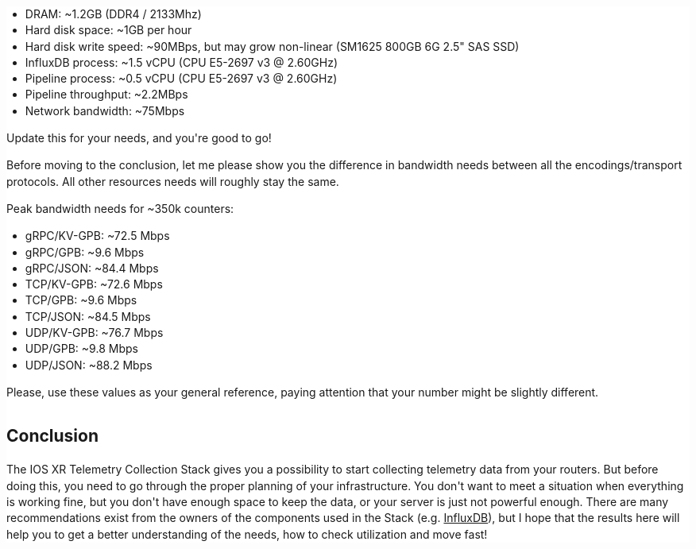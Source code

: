 - DRAM: ~1.2GB (DDR4 / 2133Mhz)
- Hard disk space: ~1GB per hour
- Hard disk write speed: ~90MBps, but may grow non-linear (SM1625 800GB 6G 2.5" SAS SSD)
- InfluxDB process: ~1.5 vCPU (CPU E5-2697 v3 @ 2.60GHz)
- Pipeline process: ~0.5 vCPU (CPU E5-2697 v3 @ 2.60GHz)
- Pipeline throughput: ~2.2MBps
- Network bandwidth: ~75Mbps

Update this for your needs, and you're good to go!

Before moving to the conclusion, let me please show you the difference in bandwidth needs between all the encodings/transport protocols. All other resources needs will roughly stay the same.

Peak bandwidth needs for ~350k counters:

- gRPC/KV-GPB: ~72.5 Mbps
- gRPC/GPB: ~9.6 Mbps
- gRPC/JSON: ~84.4 Mbps
- TCP/KV-GPB: ~72.6 Mbps
- TCP/GPB: ~9.6 Mbps
- TCP/JSON: ~84.5 Mbps
- UDP/KV-GPB: ~76.7 Mbps
- UDP/GPB: ~9.8 Mbps
- UDP/JSON: ~88.2 Mbps

Please, use these values as your general reference, paying attention that your number might be slightly different.

## Conclusion
The IOS XR Telemetry Collection Stack gives you a possibility to start collecting telemetry data from your routers. But before doing this, you need to go through the proper planning of your infrastructure. You don't want to meet a situation when everything is working fine, but you don't have enough space to keep the data, or your server is just not powerful enough. There are many recommendations exist from the owners of the components used in the Stack (e.g. [InfluxDB](https://docs.influxdata.com/influxdb/v1.5/guides/hardware_sizing/)), but I hope that the results here will help you to get a better understanding of the needs, how to check utilization and move fast!
